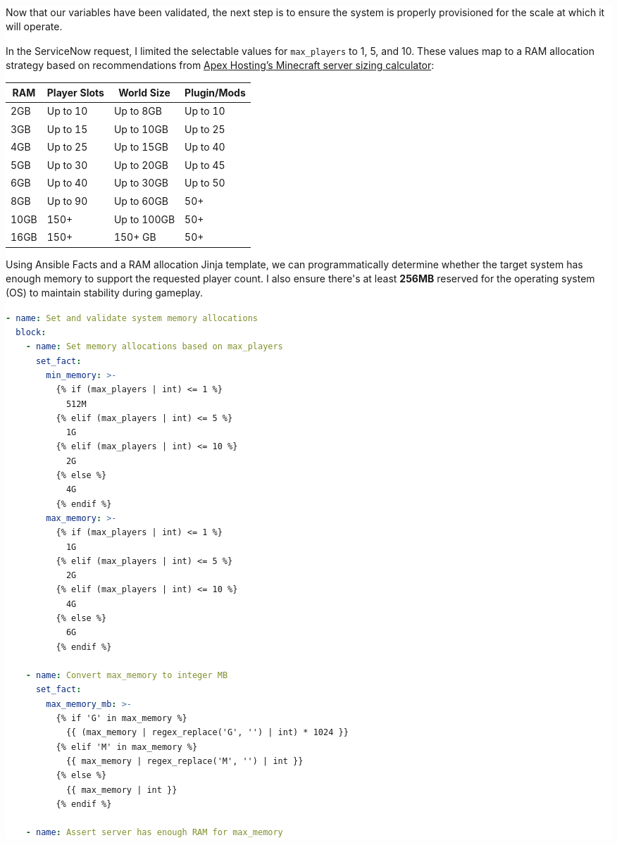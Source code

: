 Now that our variables have been validated, the next step is to ensure the system is properly provisioned for the scale at which it will operate.

In the ServiceNow request, I limited the selectable values for `max_players` to 1, 5, and 10. These values map to a RAM allocation strategy based on recommendations from [Apex Hosting’s Minecraft server sizing calculator](https://apexminecrafthosting.com/how-much-ram-do-i-need-for-my-server/):

| **RAM** | **Player Slots**  | **World Size**   | **Plugin/Mods**  |
|---------|-------------------|------------------|------------------|
| 2GB     | Up to 10          | Up to 8GB        | Up to 10         |
| 3GB     | Up to 15          | Up to 10GB       | Up to 25         |
| 4GB     | Up to 25          | Up to 15GB       | Up to 40         |
| 5GB     | Up to 30          | Up to 20GB       | Up to 45         |
| 6GB     | Up to 40          | Up to 30GB       | Up to 50         |
| 8GB     | Up to 90          | Up to 60GB       | 50+              |
| 10GB    | 150+              | Up to 100GB      | 50+              |
| 16GB    | 150+              | 150+ GB          | 50+              |

Using Ansible Facts and a RAM allocation Jinja template, we can programmatically determine whether the target system has enough memory to support the requested player count. I also ensure there's at least **256MB** reserved for the operating system (OS) to maintain stability during gameplay.

```yaml
- name: Set and validate system memory allocations
  block:
    - name: Set memory allocations based on max_players
      set_fact:
        min_memory: >-
          {% if (max_players | int) <= 1 %}
            512M
          {% elif (max_players | int) <= 5 %}
            1G
          {% elif (max_players | int) <= 10 %}
            2G
          {% else %}
            4G
          {% endif %}
        max_memory: >-
          {% if (max_players | int) <= 1 %}
            1G
          {% elif (max_players | int) <= 5 %}
            2G
          {% elif (max_players | int) <= 10 %}
            4G
          {% else %}
            6G
          {% endif %}

    - name: Convert max_memory to integer MB
      set_fact:
        max_memory_mb: >-
          {% if 'G' in max_memory %}
            {{ (max_memory | regex_replace('G', '') | int) * 1024 }}
          {% elif 'M' in max_memory %}
            {{ max_memory | regex_replace('M', '') | int }}
          {% else %}
            {{ max_memory | int }}
          {% endif %}

    - name: Assert server has enough RAM for max_memory
```